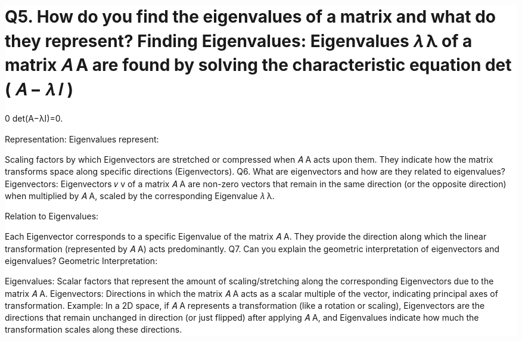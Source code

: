 Q5. How do you find the eigenvalues of a matrix and what do they represent?
Finding Eigenvalues: Eigenvalues 
𝜆
λ of a matrix 
𝐴
A are found by solving the characteristic equation 
det
⁡
(
𝐴
−
𝜆
𝐼
)
=
0
det(A−λI)=0.

Representation: Eigenvalues represent:

Scaling factors by which Eigenvectors are stretched or compressed when 
𝐴
A acts upon them.
They indicate how the matrix transforms space along specific directions (Eigenvectors).
Q6. What are eigenvectors and how are they related to eigenvalues?
Eigenvectors: Eigenvectors 
𝑣
v of a matrix 
𝐴
A are non-zero vectors that remain in the same direction (or the opposite direction) when multiplied by 
𝐴
A, scaled by the corresponding Eigenvalue 
𝜆
λ.

Relation to Eigenvalues:

Each Eigenvector corresponds to a specific Eigenvalue of the matrix 
𝐴
A.
They provide the direction along which the linear transformation (represented by 
𝐴
A) acts predominantly.
Q7. Can you explain the geometric interpretation of eigenvectors and eigenvalues?
Geometric Interpretation:

Eigenvalues: Scalar factors that represent the amount of scaling/stretching along the corresponding Eigenvectors due to the matrix 
𝐴
A.
Eigenvectors: Directions in which the matrix 
𝐴
A acts as a scalar multiple of the vector, indicating principal axes of transformation.
Example: In a 2D space, if 
𝐴
A represents a transformation (like a rotation or scaling), Eigenvectors are the directions that remain unchanged in direction (or just flipped) after applying 
𝐴
A, and Eigenvalues indicate how much the transformation scales along these directions.
